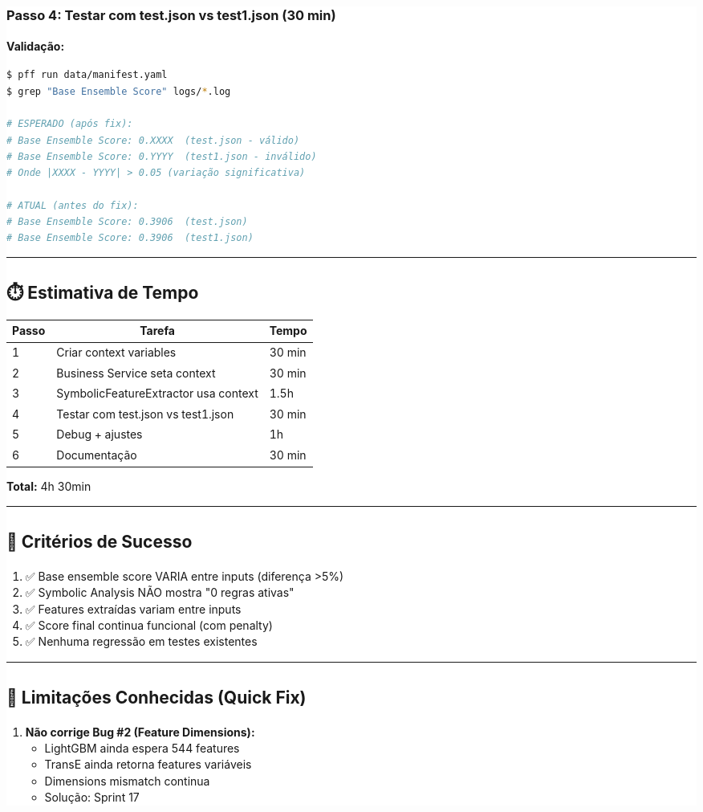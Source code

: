 ### Passo 4: Testar com test.json vs test1.json (30 min)

**Validação:**
```bash
$ pff run data/manifest.yaml
$ grep "Base Ensemble Score" logs/*.log

# ESPERADO (após fix):
# Base Ensemble Score: 0.XXXX  (test.json - válido)
# Base Ensemble Score: 0.YYYY  (test1.json - inválido)
# Onde |XXXX - YYYY| > 0.05 (variação significativa)

# ATUAL (antes do fix):
# Base Ensemble Score: 0.3906  (test.json)
# Base Ensemble Score: 0.3906  (test1.json)
```

---

## ⏱️ Estimativa de Tempo

| Passo | Tarefa | Tempo |
|-------|--------|-------|
| 1 | Criar context variables | 30 min |
| 2 | Business Service seta context | 30 min |
| 3 | SymbolicFeatureExtractor usa context | 1.5h |
| 4 | Testar com test.json vs test1.json | 30 min |
| 5 | Debug + ajustes | 1h |
| 6 | Documentação | 30 min |

**Total:** 4h 30min

---

## 🎯 Critérios de Sucesso

1. ✅ Base ensemble score VARIA entre inputs (diferença >5%)
2. ✅ Symbolic Analysis NÃO mostra "0 regras ativas"
3. ✅ Features extraídas variam entre inputs
4. ✅ Score final continua funcional (com penalty)
5. ✅ Nenhuma regressão em testes existentes

---

## 📝 Limitações Conhecidas (Quick Fix)

1. **Não corrige Bug #2 (Feature Dimensions):**
   - LightGBM ainda espera 544 features
   - TransE ainda retorna features variáveis
   - Dimensions mismatch continua
   - Solução: Sprint 17
